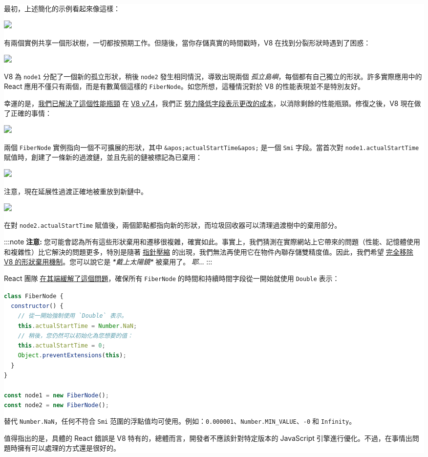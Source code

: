 最初，上述簡化的示例看起來像這樣：

![](/_img/react-cliff/20-fibernode-shape.svg)

有兩個實例共享一個形狀樹，一切都按預期工作。但隨後，當你存儲真實的時間戳時，V8 在找到分裂形狀時遇到了困惑：

![](/_img/react-cliff/21-orphan-islands.svg)

V8 為 `node1` 分配了一個新的孤立形狀，稍後 `node2` 發生相同情況，導致出現兩個 _孤立島嶼_，每個都有自己獨立的形狀。許多實際應用中的 React 應用不僅只有兩個，而是有數萬個這樣的 `FiberNode`。如您所想，這種情況對於 V8 的性能表現並不是特別友好。

幸運的是，[我們已解決了這個性能瓶頸](https://chromium-review.googlesource.com/c/v8/v8/+/1442640/) 在 [V8 v7.4](/blog/v8-release-74)，我們正 [努力降低字段表示更改的成本](https://bit.ly/v8-in-place-field-representation-changes)，以消除剩餘的性能瓶頸。修復之後，V8 現在做了正確的事情：

![](/_img/react-cliff/22-fix.svg)

兩個 `FiberNode` 實例指向一個不可擴展的形狀，其中 `&apos;actualStartTime&apos;` 是一個 `Smi` 字段。當首次對 `node1.actualStartTime` 賦值時，創建了一條新的過渡鏈，並且先前的鏈被標記為已棄用：

![](/_img/react-cliff/23-fix-fibernode-shape-1.svg)

注意，現在延展性過渡正確地被重放到新鏈中。

![](/_img/react-cliff/24-fix-fibernode-shape-2.svg)

在對 `node2.actualStartTime` 賦值後，兩個節點都指向新的形狀，而垃圾回收器可以清理過渡樹中的棄用部分。

:::note
**注意:** 您可能會認為所有這些形狀棄用和遷移很複雜，確實如此。事實上，我們猜測在實際網站上它帶來的問題（性能、記憶體使用和複雜性）比它解決的問題更多，特別是隨著 [指針壓縮](https://bugs.chromium.org/p/v8/issues/detail?id=7703) 的出現，我們無法再使用它在物件內聯存儲雙精度值。因此，我們希望 [完全移除 V8 的形狀棄用機制](https://bugs.chromium.org/p/v8/issues/detail?id=9606)。您可以說它是 _\*戴上太陽鏡\*_ 被棄用了。 _耶…_
:::

React 團隊 [在其端緩解了這個問題](https://github.com/facebook/react/pull/14383)，確保所有 `FiberNode` 的時間和持續時間字段從一開始就使用 `Double` 表示：

```js
class FiberNode {
  constructor() {
    // 從一開始強制使用 `Double` 表示。
    this.actualStartTime = Number.NaN;
    // 稍後，您仍然可以初始化為您想要的值：
    this.actualStartTime = 0;
    Object.preventExtensions(this);
  }
}

const node1 = new FiberNode();
const node2 = new FiberNode();
```

替代 `Number.NaN`，任何不符合 `Smi` 范圍的浮點值均可使用。例如：`0.000001`、`Number.MIN_VALUE`、`-0` 和 `Infinity`。

值得指出的是，具體的 React 錯誤是 V8 特有的，總體而言，開發者不應該針對特定版本的 JavaScript 引擎進行優化。不過，在事情出問題時擁有可以處理的方式還是很好的。
